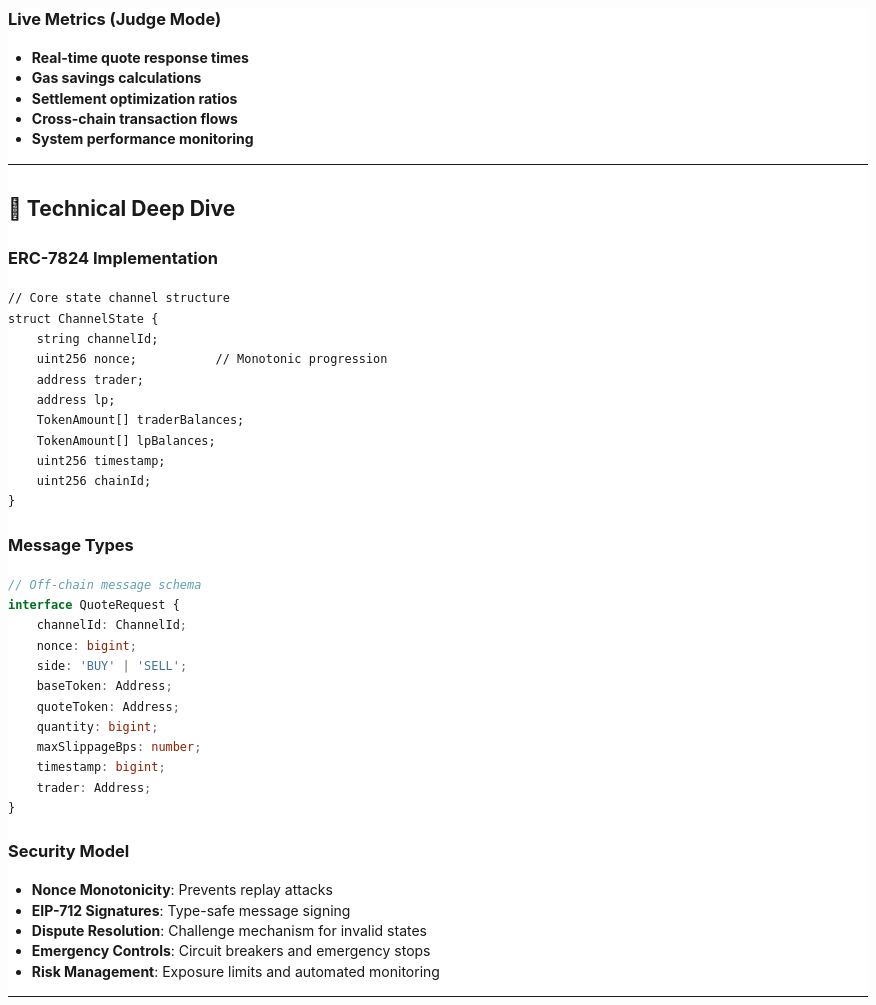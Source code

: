 ### **Live Metrics (Judge Mode)**
- **Real-time quote response times**
- **Gas savings calculations**
- **Settlement optimization ratios**
- **Cross-chain transaction flows**
- **System performance monitoring**

---

## 🔧 **Technical Deep Dive**

### **ERC-7824 Implementation**

```solidity
// Core state channel structure
struct ChannelState {
    string channelId;
    uint256 nonce;           // Monotonic progression
    address trader;
    address lp;
    TokenAmount[] traderBalances;
    TokenAmount[] lpBalances;
    uint256 timestamp;
    uint256 chainId;
}
```

### **Message Types**

```typescript
// Off-chain message schema
interface QuoteRequest {
    channelId: ChannelId;
    nonce: bigint;
    side: 'BUY' | 'SELL';
    baseToken: Address;
    quoteToken: Address;
    quantity: bigint;
    maxSlippageBps: number;
    timestamp: bigint;
    trader: Address;
}
```

### **Security Model**

- **Nonce Monotonicity**: Prevents replay attacks
- **EIP-712 Signatures**: Type-safe message signing
- **Dispute Resolution**: Challenge mechanism for invalid states
- **Emergency Controls**: Circuit breakers and emergency stops
- **Risk Management**: Exposure limits and automated monitoring

---